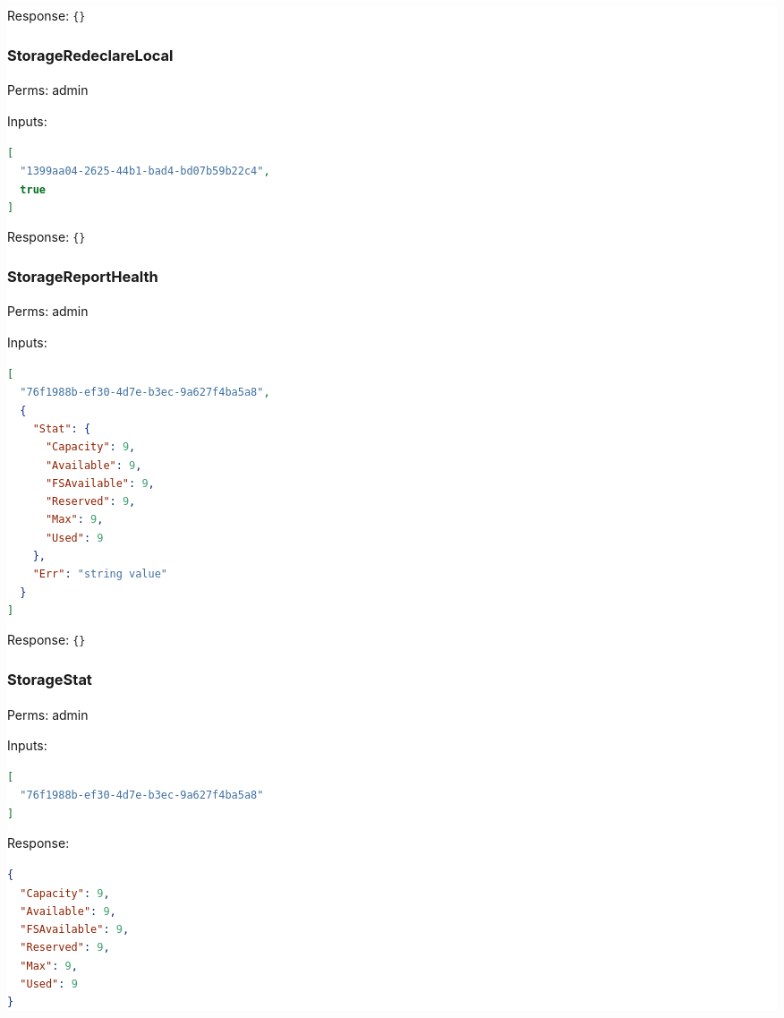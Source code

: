 Response: `{}`

### StorageRedeclareLocal


Perms: admin

Inputs:
```json
[
  "1399aa04-2625-44b1-bad4-bd07b59b22c4",
  true
]
```

Response: `{}`

### StorageReportHealth


Perms: admin

Inputs:
```json
[
  "76f1988b-ef30-4d7e-b3ec-9a627f4ba5a8",
  {
    "Stat": {
      "Capacity": 9,
      "Available": 9,
      "FSAvailable": 9,
      "Reserved": 9,
      "Max": 9,
      "Used": 9
    },
    "Err": "string value"
  }
]
```

Response: `{}`

### StorageStat


Perms: admin

Inputs:
```json
[
  "76f1988b-ef30-4d7e-b3ec-9a627f4ba5a8"
]
```

Response:
```json
{
  "Capacity": 9,
  "Available": 9,
  "FSAvailable": 9,
  "Reserved": 9,
  "Max": 9,
  "Used": 9
}
```
